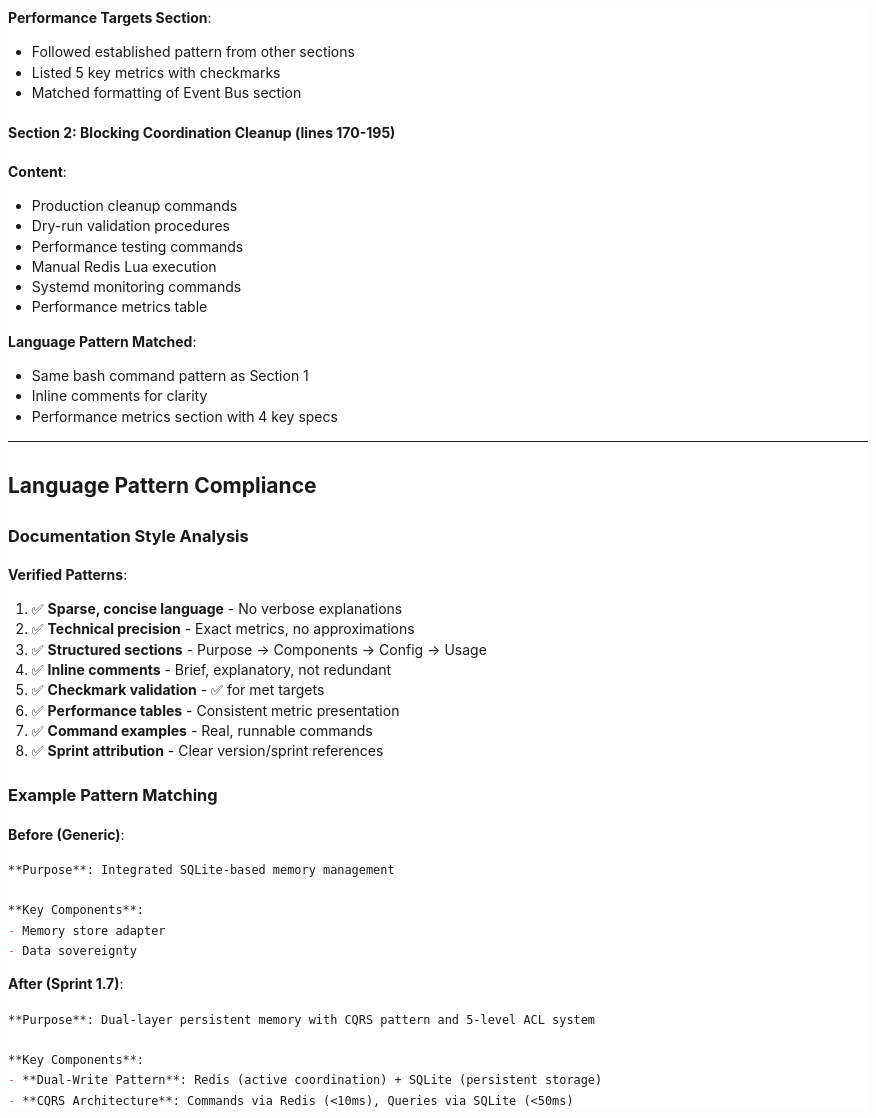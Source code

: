 **Performance Targets Section**:
- Followed established pattern from other sections
- Listed 5 key metrics with checkmarks
- Matched formatting of Event Bus section

#### Section 2: Blocking Coordination Cleanup (lines 170-195)

**Content**:
- Production cleanup commands
- Dry-run validation procedures
- Performance testing commands
- Manual Redis Lua execution
- Systemd monitoring commands
- Performance metrics table

**Language Pattern Matched**:
- Same bash command pattern as Section 1
- Inline comments for clarity
- Performance metrics section with 4 key specs

---

## Language Pattern Compliance

### Documentation Style Analysis

**Verified Patterns**:
1. ✅ **Sparse, concise language** - No verbose explanations
2. ✅ **Technical precision** - Exact metrics, no approximations
3. ✅ **Structured sections** - Purpose → Components → Config → Usage
4. ✅ **Inline comments** - Brief, explanatory, not redundant
5. ✅ **Checkmark validation** - ✅ for met targets
6. ✅ **Performance tables** - Consistent metric presentation
7. ✅ **Command examples** - Real, runnable commands
8. ✅ **Sprint attribution** - Clear version/sprint references

### Example Pattern Matching

**Before (Generic)**:
```markdown
**Purpose**: Integrated SQLite-based memory management

**Key Components**:
- Memory store adapter
- Data sovereignty
```

**After (Sprint 1.7)**:
```markdown
**Purpose**: Dual-layer persistent memory with CQRS pattern and 5-level ACL system

**Key Components**:
- **Dual-Write Pattern**: Redis (active coordination) + SQLite (persistent storage)
- **CQRS Architecture**: Commands via Redis (<10ms), Queries via SQLite (<50ms)
```
